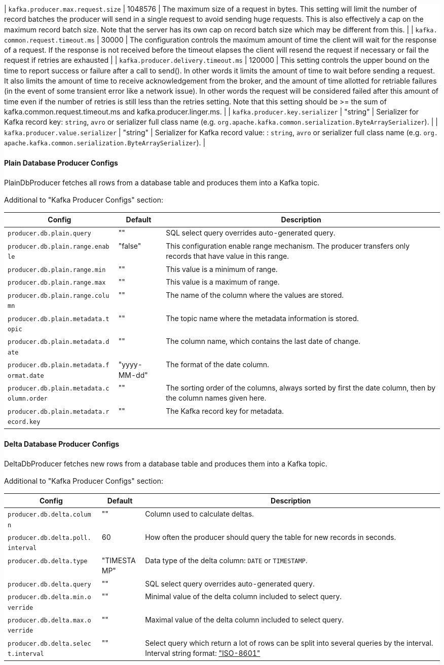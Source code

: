 | `kafka.producer.max.request.size`    | 1048576  | The maximum size of a request in bytes. This setting will limit the number of record batches the producer will send in a single request to avoid sending huge requests. This is also effectively a cap on the maximum record batch size. Note that the server has its own cap on record batch size which may be different from this. |
| `kafka.common.request.timeout.ms`    | 30000    | The configuration controls the maximum amount of time the client will wait for the response of a request. If the response is not received before the timeout elapses the client will resend the request if necessary or fail the request if retries are exhausted |
| `kafka.producer.delivery.timeout.ms` | 120000   | This setting controls the upper bound on the time to report success or failure after a call to send(). In other words it limits the amount of time to wait before sending a request. It also limits the amount of time to receive acknowledgement from the broker, and the amount of time allotted for retriable failures (in the event of some transient error like a network issue). In other words the request will be considered failed after this amount of time even if the number of retries is still less than the retries setting. Note that this setting should be >= the sum of kafka.common.request.timeout.ms and kafka.producer.linger.ms. |
| `kafka.producer.key.serializer`      | "string" | Serializer for Kafka record key: `string`, `avro` or serializer full class name (e.g. `org.apache.kafka.common.serialization.ByteArraySerializer`). |
| `kafka.producer.value.serializer`    | "string" | Serializer for Kafka record value: : `string`, `avro` or serializer full class name (e.g. `org.apache.kafka.common.serialization.ByteArraySerializer`). |

#### Plain Database Producer Configs
PlainDbProducer fetches all rows from a database table and produces them into a Kafka topic.

Additional to "Kafka Producer Configs" section:

| Config                                    | Default      | Description                                                                                                    |
|-------------------------------------------|--------------|----------------------------------------------------------------------------------------------------------------|
| `producer.db.plain.query`                 | ""           | SQL select query overrides auto-generated query.                                                               |
| `producer.db.plain.range.enable`          | "false"      | This configuration enable range mechanism. The producer transfers only records that have value in this range.  |
| `producer.db.plain.range.min`             | ""           | This value is a minimum of range.                                                                              |
| `producer.db.plain.range.max`             | ""           | This value is a maximum of range.                                                                              |
| `producer.db.plain.range.column`          | ""           | The name of the column where the values are stored.                                                            |
| `producer.db.plain.metadata.topic`        | ""           | The topic name where the metadata information is stored.                                                       |
| `producer.db.plain.metadata.date`         | ""           | The column name, which contains the last date of change.                                                       |
| `producer.db.plain.metadata.format.date`  | "yyyy-MM-dd" | The format of the date column.                                                                                 |
| `producer.db.plain.metadata.column.order` | ""           | The sorting order of the columns, always sorted by first the date column, then by the column names given here. |
| `producer.db.plain.metadata.record.key`   | ""           | The Kafka record key for metadata.                                                                             |

#### Delta Database Producer Configs
DeltaDbProducer fetches new rows from a database table and produces them into a Kafka topic.

Additional to "Kafka Producer Configs" section:

| Config                              | Default     | Description|
|-------------------------------------|-------------|------------|
| `producer.db.delta.column`          | ""          | Column used to calculate deltas. |
| `producer.db.delta.poll.interval`   | 60          | How often the producer should query the table for new records in seconds. |
| `producer.db.delta.type`            | "TIMESTAMP" | Data type of the delta column: `DATE` or `TIMESTAMP`. |
| `producer.db.delta.query`           | ""          | SQL select query overrides auto-generated query. |
| `producer.db.delta.min.override`    | ""          | Minimal value of the delta column included to select query. |
| `producer.db.delta.max.override`    | ""          | Maximal value of the delta column included to select query. |
| `producer.db.delta.select.interval` | ""          | Select query which return a lot of rows can be split into several queries by the interval. Interval string format: ["ISO-8601"](https://docs.oracle.com/en/java/javase/11/docs/api/java.base/java/time/Duration.html#parse(java.lang.CharSequence)) |
